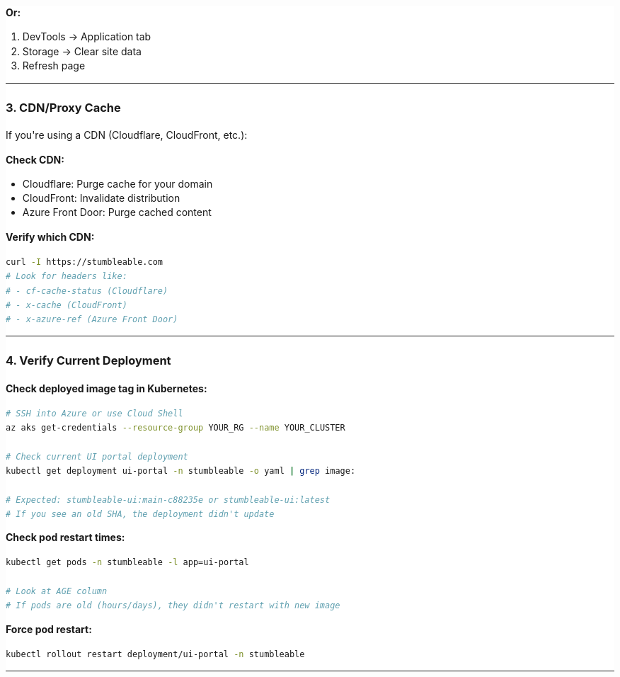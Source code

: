 **Or:**
1. DevTools → Application tab
2. Storage → Clear site data
3. Refresh page

---

### 3. CDN/Proxy Cache

If you're using a CDN (Cloudflare, CloudFront, etc.):

**Check CDN:**
- Cloudflare: Purge cache for your domain
- CloudFront: Invalidate distribution
- Azure Front Door: Purge cached content

**Verify which CDN:**
```bash
curl -I https://stumbleable.com
# Look for headers like:
# - cf-cache-status (Cloudflare)
# - x-cache (CloudFront)
# - x-azure-ref (Azure Front Door)
```

---

### 4. Verify Current Deployment

**Check deployed image tag in Kubernetes:**

```bash
# SSH into Azure or use Cloud Shell
az aks get-credentials --resource-group YOUR_RG --name YOUR_CLUSTER

# Check current UI portal deployment
kubectl get deployment ui-portal -n stumbleable -o yaml | grep image:

# Expected: stumbleable-ui:main-c88235e or stumbleable-ui:latest
# If you see an old SHA, the deployment didn't update
```

**Check pod restart times:**
```bash
kubectl get pods -n stumbleable -l app=ui-portal

# Look at AGE column
# If pods are old (hours/days), they didn't restart with new image
```

**Force pod restart:**
```bash
kubectl rollout restart deployment/ui-portal -n stumbleable
```

---
